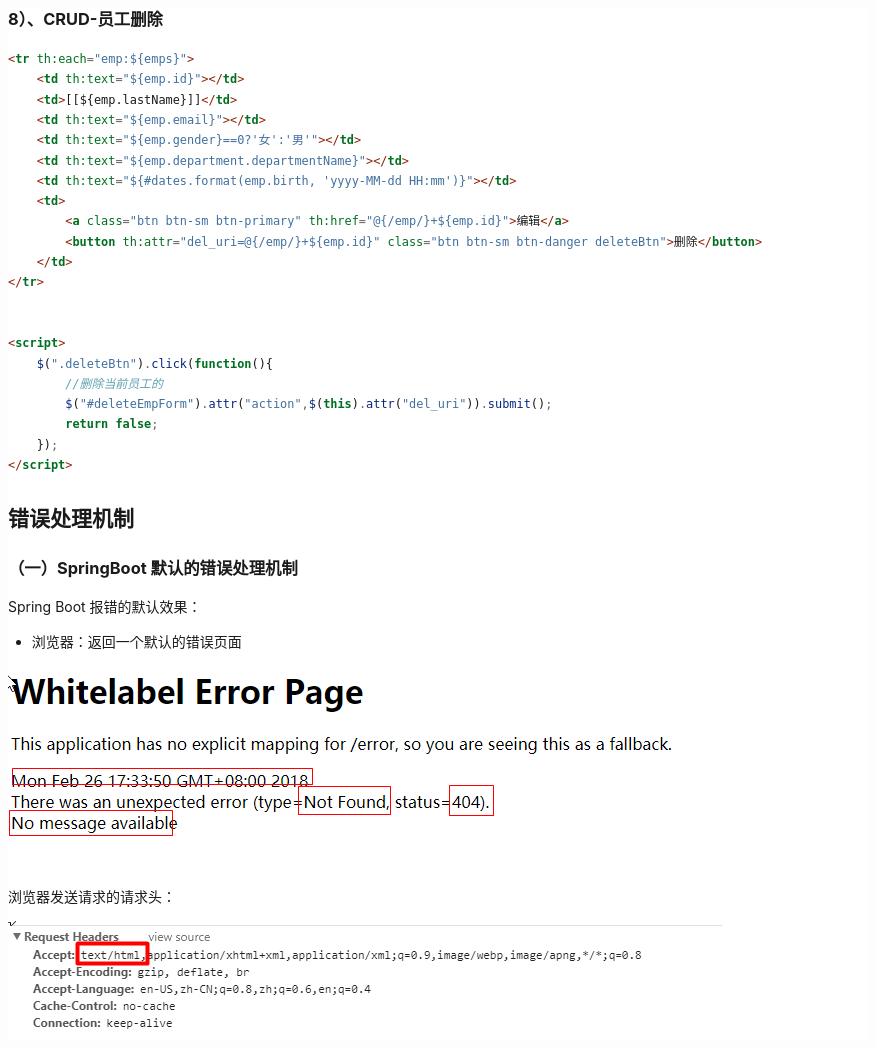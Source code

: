 ### 8）、CRUD-员工删除

```html
<tr th:each="emp:${emps}">
    <td th:text="${emp.id}"></td>
    <td>[[${emp.lastName}]]</td>
    <td th:text="${emp.email}"></td>
    <td th:text="${emp.gender}==0?'女':'男'"></td>
    <td th:text="${emp.department.departmentName}"></td>
    <td th:text="${#dates.format(emp.birth, 'yyyy-MM-dd HH:mm')}"></td>
    <td>
        <a class="btn btn-sm btn-primary" th:href="@{/emp/}+${emp.id}">编辑</a>
        <button th:attr="del_uri=@{/emp/}+${emp.id}" class="btn btn-sm btn-danger deleteBtn">删除</button>
    </td>
</tr>


<script>
    $(".deleteBtn").click(function(){
        //删除当前员工的
        $("#deleteEmpForm").attr("action",$(this).attr("del_uri")).submit();
        return false;
    });
</script>
```



## 错误处理机制

### （一）SpringBoot 默认的错误处理机制

Spring Boot 报错的默认效果：

- 浏览器：返回一个默认的错误页面

![](FrameDay06_4%20SpringBoot%E4%B8%8EWeb%E5%BC%80%E5%8F%91.resource/%E6%90%9C%E7%8B%97%E6%88%AA%E5%9B%BE20180226173408.png)

  浏览器发送请求的请求头：

![](FrameDay06_4%20SpringBoot%E4%B8%8EWeb%E5%BC%80%E5%8F%91.resource/%E6%90%9C%E7%8B%97%E6%88%AA%E5%9B%BE20180226180347.png)
